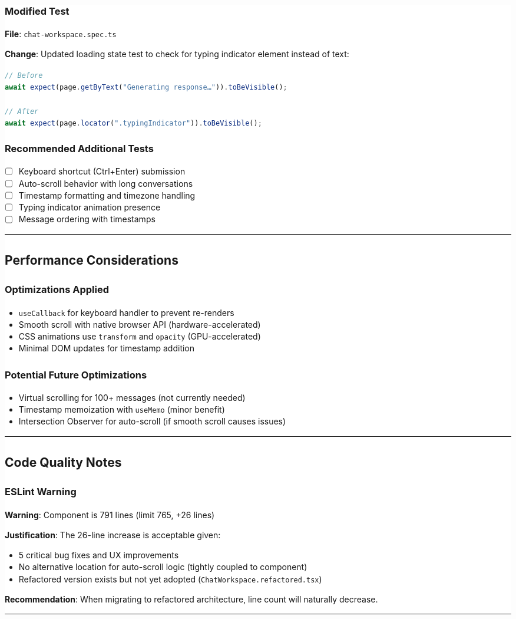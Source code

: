 ### Modified Test
**File**: `chat-workspace.spec.ts`

**Change**: Updated loading state test to check for typing indicator element instead of text:

```typescript
// Before
await expect(page.getByText("Generating response…")).toBeVisible();

// After
await expect(page.locator(".typingIndicator")).toBeVisible();
```

### Recommended Additional Tests
- [ ] Keyboard shortcut (Ctrl+Enter) submission
- [ ] Auto-scroll behavior with long conversations
- [ ] Timestamp formatting and timezone handling
- [ ] Typing indicator animation presence
- [ ] Message ordering with timestamps

---

## Performance Considerations

### Optimizations Applied
- `useCallback` for keyboard handler to prevent re-renders
- Smooth scroll with native browser API (hardware-accelerated)
- CSS animations use `transform` and `opacity` (GPU-accelerated)
- Minimal DOM updates for timestamp addition

### Potential Future Optimizations
- Virtual scrolling for 100+ messages (not currently needed)
- Timestamp memoization with `useMemo` (minor benefit)
- Intersection Observer for auto-scroll (if smooth scroll causes issues)

---

## Code Quality Notes

### ESLint Warning
**Warning**: Component is 791 lines (limit 765, +26 lines)

**Justification**: The 26-line increase is acceptable given:
- 5 critical bug fixes and UX improvements
- No alternative location for auto-scroll logic (tightly coupled to component)
- Refactored version exists but not yet adopted (`ChatWorkspace.refactored.tsx`)

**Recommendation**: When migrating to refactored architecture, line count will naturally decrease.

---
